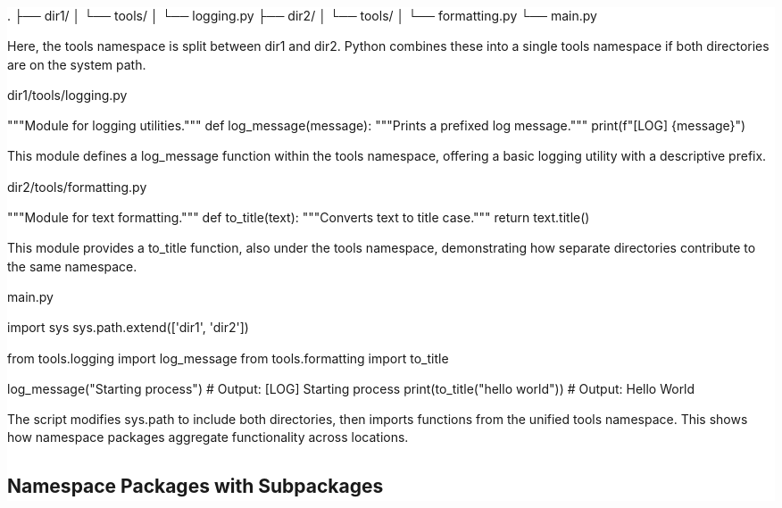 
.
├── dir1/
│   └── tools/
│       └── logging.py
├── dir2/
│   └── tools/
│       └── formatting.py
└── main.py

Here, the tools namespace is split
between dir1 and dir2. Python combines these into a
single tools namespace if both directories are on the system
path.

dir1/tools/logging.py
  

"""Module for logging utilities."""
def log_message(message):
    """Prints a prefixed log message."""
    print(f"[LOG] {message}")

This module defines a
log_message function within the tools namespace,
offering a basic logging utility with a descriptive prefix.

dir2/tools/formatting.py
  

"""Module for text formatting."""
def to_title(text):
    """Converts text to title case."""
    return text.title()

This module provides a to_title function, also under the
tools namespace, demonstrating how separate directories contribute
to the same namespace.

main.py
  

import sys
sys.path.extend(['dir1', 'dir2'])

from tools.logging import log_message
from tools.formatting import to_title

log_message("Starting process")  # Output: [LOG] Starting process
print(to_title("hello world"))   # Output: Hello World

The script modifies sys.path to
include both directories, then imports functions from the unified
tools namespace. This shows how namespace packages aggregate
functionality across locations.

## Namespace Packages with Subpackages
